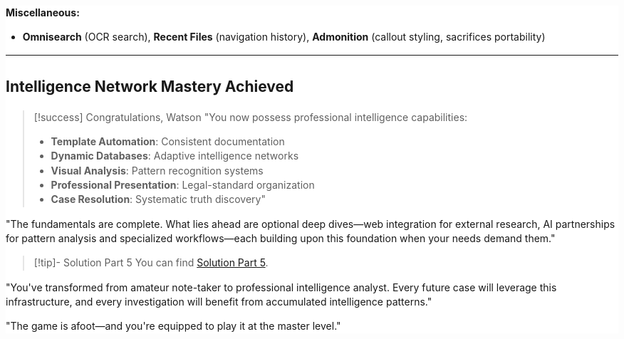 **Miscellaneous:**
- **Omnisearch** (OCR search), **Recent Files** (navigation history), **Admonition** (callout styling, sacrifices portability)

---

## Intelligence Network Mastery Achieved

> [!success] Congratulations, Watson
> "You now possess professional intelligence capabilities:
> 
> - **Template Automation**: Consistent documentation
> - **Dynamic Databases**: Adaptive intelligence networks  
> - **Visual Analysis**: Pattern recognition systems
> - **Professional Presentation**: Legal-standard organization
> - **Case Resolution**: Systematic truth discovery"

"The fundamentals are complete. What lies ahead are optional deep dives—web integration for external research, AI partnerships for pattern analysis and specialized workflows—each building upon this foundation when your needs demand them."


> [!tip]- Solution Part 5
> You can find [Solution Part 5](https://github.com/dsalathe/obsidian-tutorial/tree/main/obsidian-tutorial/sherlock-solution-part5).

"You've transformed from amateur note-taker to professional intelligence analyst. Every future case will leverage this infrastructure, and every investigation will benefit from accumulated intelligence patterns."

"The game is afoot—and you're equipped to play it at the master level."
